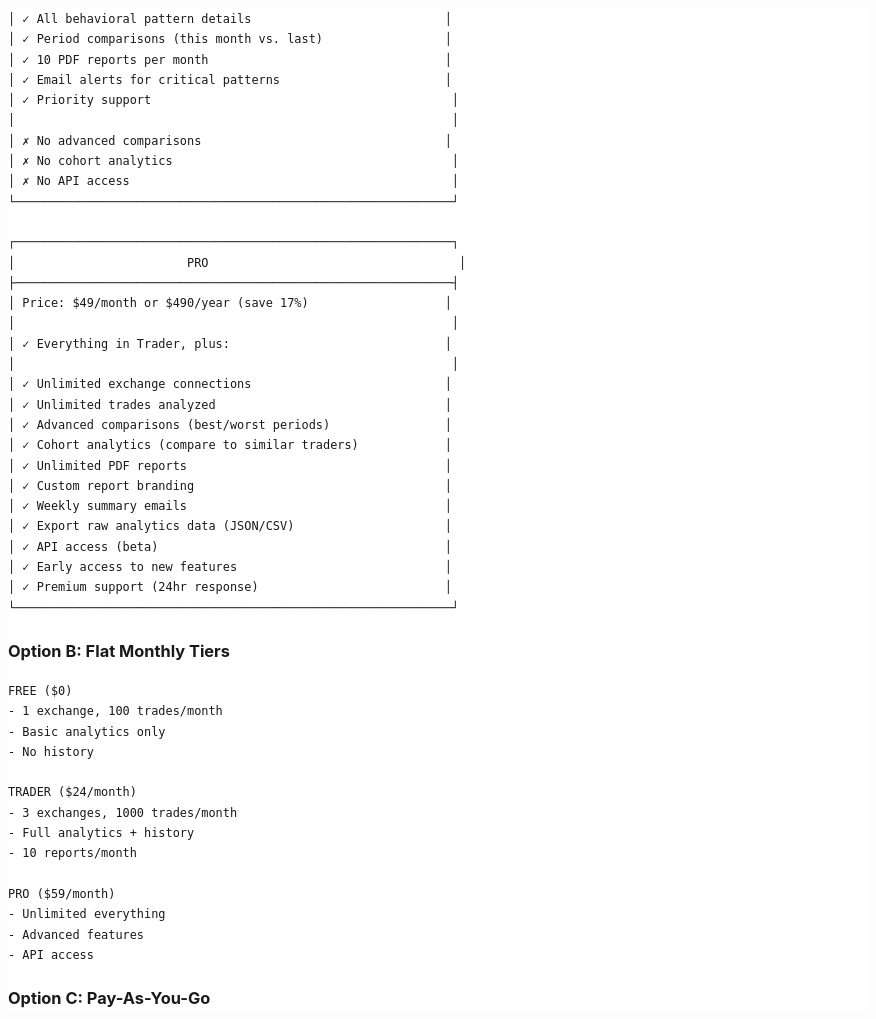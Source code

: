 ```
│ ✓ All behavioral pattern details                           │
│ ✓ Period comparisons (this month vs. last)                 │
│ ✓ 10 PDF reports per month                                 │
│ ✓ Email alerts for critical patterns                       │
│ ✓ Priority support                                          │
│                                                             │
│ ✗ No advanced comparisons                                  │
│ ✗ No cohort analytics                                       │
│ ✗ No API access                                             │
└─────────────────────────────────────────────────────────────┘

┌─────────────────────────────────────────────────────────────┐
│                        PRO                                   │
├─────────────────────────────────────────────────────────────┤
│ Price: $49/month or $490/year (save 17%)                   │
│                                                             │
│ ✓ Everything in Trader, plus:                              │
│                                                             │
│ ✓ Unlimited exchange connections                           │
│ ✓ Unlimited trades analyzed                                │
│ ✓ Advanced comparisons (best/worst periods)                │
│ ✓ Cohort analytics (compare to similar traders)            │
│ ✓ Unlimited PDF reports                                    │
│ ✓ Custom report branding                                   │
│ ✓ Weekly summary emails                                    │
│ ✓ Export raw analytics data (JSON/CSV)                     │
│ ✓ API access (beta)                                        │
│ ✓ Early access to new features                             │
│ ✓ Premium support (24hr response)                          │
└─────────────────────────────────────────────────────────────┘
```

### Option B: Flat Monthly Tiers

```
FREE ($0)
- 1 exchange, 100 trades/month
- Basic analytics only
- No history

TRADER ($24/month)
- 3 exchanges, 1000 trades/month
- Full analytics + history
- 10 reports/month

PRO ($59/month)
- Unlimited everything
- Advanced features
- API access
```

### Option C: Pay-As-You-Go
